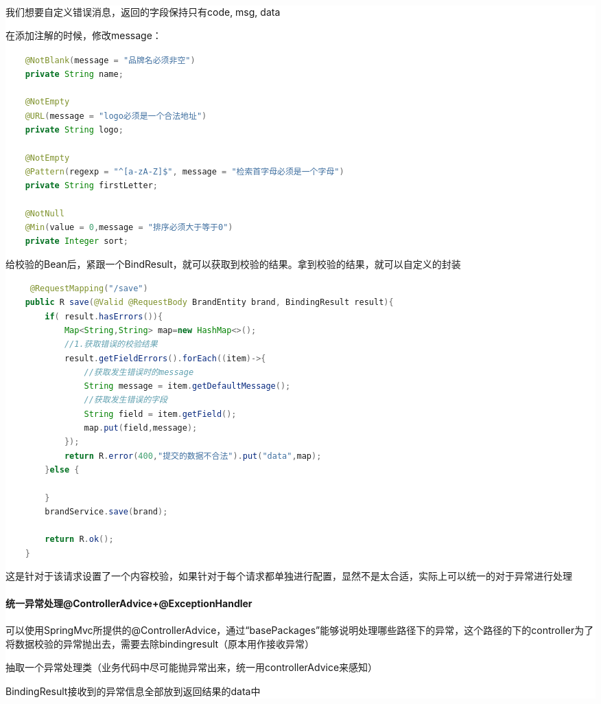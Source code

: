 我们想要自定义错误消息，返回的字段保持只有code, msg, data

在添加注解的时候，修改message：

```java
    @NotBlank(message = "品牌名必须非空")
    private String name;

    @NotEmpty
    @URL(message = "logo必须是一个合法地址")
    private String logo;

    @NotEmpty
    @Pattern(regexp = "^[a-zA-Z]$", message = "检索首字母必须是一个字母")
    private String firstLetter;

    @NotNull
    @Min(value = 0,message = "排序必须大于等于0")
    private Integer sort;
```

给校验的Bean后，紧跟一个BindResult，就可以获取到校验的结果。拿到校验的结果，就可以自定义的封装

```java
     @RequestMapping("/save")
    public R save(@Valid @RequestBody BrandEntity brand, BindingResult result){
        if( result.hasErrors()){
            Map<String,String> map=new HashMap<>();
            //1.获取错误的校验结果
            result.getFieldErrors().forEach((item)->{
                //获取发生错误时的message
                String message = item.getDefaultMessage();
                //获取发生错误的字段
                String field = item.getField();
                map.put(field,message);
            });
            return R.error(400,"提交的数据不合法").put("data",map);
        }else {

        }
        brandService.save(brand);

        return R.ok();
    }
```

这是针对于该请求设置了一个内容校验，如果针对于每个请求都单独进行配置，显然不是太合适，实际上可以统一的对于异常进行处理

#### 统一异常处理@ControllerAdvice+@ExceptionHandler

可以使用SpringMvc所提供的@ControllerAdvice，通过“basePackages”能够说明处理哪些路径下的异常，这个路径的下的controller为了将数据校验的异常抛出去，需要去除bindingresult（原本用作接收异常）

抽取一个异常处理类（业务代码中尽可能抛异常出来，统一用controllerAdvice来感知）

BindingResult接收到的异常信息全部放到返回结果的data中
